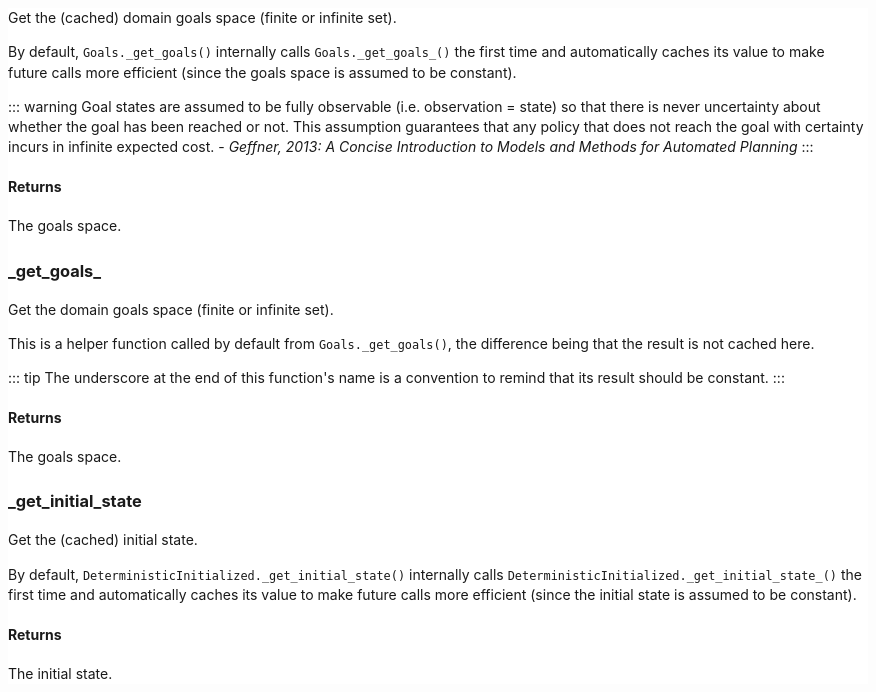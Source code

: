 <skdecide-signature name= "_get_goals" :sig="{'params': [{'name': 'self'}], 'return': 'D.T_agent[Space[D.T_observation]]'}"></skdecide-signature>

Get the (cached) domain goals space (finite or infinite set).

By default, `Goals._get_goals()` internally calls `Goals._get_goals_()` the first time and automatically caches
its value to make future calls more efficient (since the goals space is assumed to be constant).

::: warning
Goal states are assumed to be fully observable (i.e. observation = state) so that there is never uncertainty
about whether the goal has been reached or not. This assumption guarantees that any policy that does not
reach the goal with certainty incurs in infinite expected cost. - *Geffner, 2013: A Concise Introduction to
Models and Methods for Automated Planning*
:::

#### Returns
The goals space.

### \_get\_goals\_ <Badge text="Goals" type="warn"/>

<skdecide-signature name= "_get_goals_" :sig="{'params': [{'name': 'self'}], 'return': 'D.T_agent[Space[D.T_observation]]'}"></skdecide-signature>

Get the domain goals space (finite or infinite set).

This is a helper function called by default from `Goals._get_goals()`, the difference being that the result is
not cached here.

::: tip
The underscore at the end of this function's name is a convention to remind that its result should be
constant.
:::

#### Returns
The goals space.

### \_get\_initial\_state <Badge text="DeterministicInitialized" type="warn"/>

<skdecide-signature name= "_get_initial_state" :sig="{'params': [{'name': 'self'}], 'return': 'D.T_state'}"></skdecide-signature>

Get the (cached) initial state.

By default, `DeterministicInitialized._get_initial_state()` internally
calls `DeterministicInitialized._get_initial_state_()` the first time and automatically caches its value to make
future calls more efficient (since the initial state is assumed to be constant).

#### Returns
The initial state.
